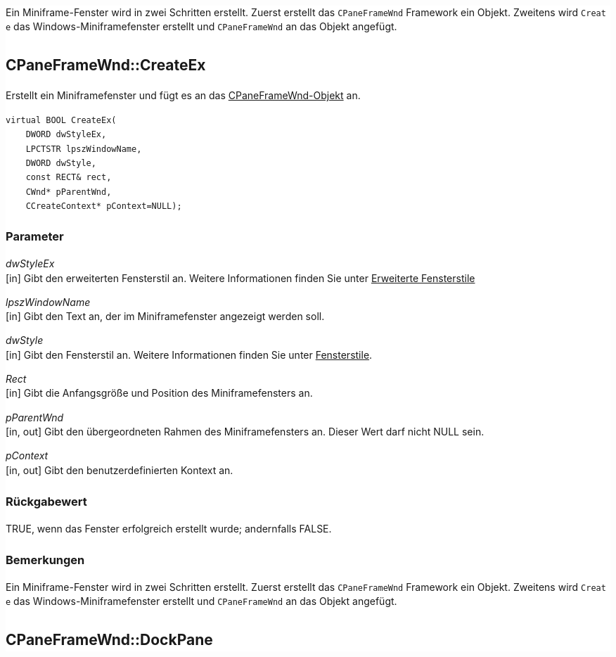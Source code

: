 Ein Miniframe-Fenster wird in zwei Schritten erstellt. Zuerst erstellt das `CPaneFrameWnd` Framework ein Objekt. Zweitens wird `Create` das Windows-Miniframefenster erstellt und `CPaneFrameWnd` an das Objekt angefügt.

## <a name="cpaneframewndcreateex"></a><a name="createex"></a>CPaneFrameWnd::CreateEx

Erstellt ein Miniframefenster und fügt es an das [CPaneFrameWnd-Objekt](../../mfc/reference/cpaneframewnd-class.md) an.

```
virtual BOOL CreateEx(
    DWORD dwStyleEx,
    LPCTSTR lpszWindowName,
    DWORD dwStyle,
    const RECT& rect,
    CWnd* pParentWnd,
    CCreateContext* pContext=NULL);
```

### <a name="parameters"></a>Parameter

*dwStyleEx*<br/>
[in] Gibt den erweiterten Fensterstil an. Weitere Informationen finden Sie unter [Erweiterte Fensterstile](../../mfc/reference/styles-used-by-mfc.md#extended-window-styles)

*lpszWindowName*<br/>
[in] Gibt den Text an, der im Miniframefenster angezeigt werden soll.

*dwStyle*<br/>
[in] Gibt den Fensterstil an. Weitere Informationen finden Sie unter [Fensterstile](../../mfc/reference/styles-used-by-mfc.md#window-styles).

*Rect*<br/>
[in] Gibt die Anfangsgröße und Position des Miniframefensters an.

*pParentWnd*<br/>
[in, out] Gibt den übergeordneten Rahmen des Miniframefensters an. Dieser Wert darf nicht NULL sein.

*pContext*<br/>
[in, out] Gibt den benutzerdefinierten Kontext an.

### <a name="return-value"></a>Rückgabewert

TRUE, wenn das Fenster erfolgreich erstellt wurde; andernfalls FALSE.

### <a name="remarks"></a>Bemerkungen

Ein Miniframe-Fenster wird in zwei Schritten erstellt. Zuerst erstellt das `CPaneFrameWnd` Framework ein Objekt. Zweitens wird `Create` das Windows-Miniframefenster erstellt und `CPaneFrameWnd` an das Objekt angefügt.

## <a name="cpaneframewnddockpane"></a><a name="dockpane"></a>CPaneFrameWnd::DockPane
